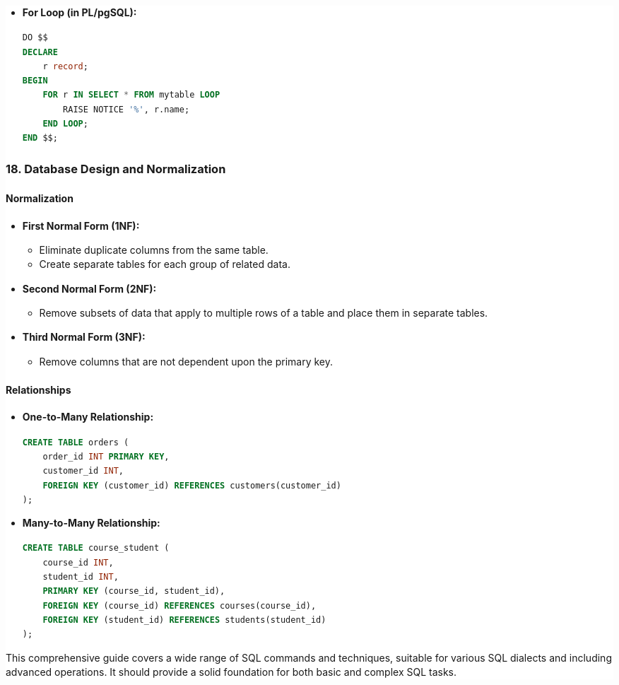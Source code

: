 - **For Loop (in PL/pgSQL):**
  ```sql
  DO $$ 
  DECLARE
      r record;
  BEGIN
      FOR r IN SELECT * FROM mytable LOOP
          RAISE NOTICE '%', r.name;
      END LOOP;
  END $$;
  ```

### **18. Database Design and Normalization**

#### **Normalization**

- **First Normal Form (1NF):**
  - Eliminate duplicate columns from the same table.
  - Create separate tables for each group of related data.

- **Second Normal Form (2NF):**
  - Remove subsets of data that apply to multiple rows of a table and place them in separate tables.

- **Third Normal Form (3NF):**
  - Remove columns that are not dependent upon the primary key.

#### **Relationships**

- **One-to-Many Relationship:**
  ```sql
  CREATE TABLE orders (
      order_id INT PRIMARY KEY,
      customer_id INT,
      FOREIGN KEY (customer_id) REFERENCES customers(customer_id)
  );
  ```

- **Many-to-Many Relationship:**
  ```sql
  CREATE TABLE course_student (
      course_id INT,
      student_id INT,
      PRIMARY KEY (course_id, student_id),
      FOREIGN KEY (course_id) REFERENCES courses(course_id),
      FOREIGN KEY (student_id) REFERENCES students(student_id)
  );
  ```

This comprehensive guide covers a wide range of SQL commands and techniques, suitable for various SQL dialects and including advanced operations. It should provide a solid foundation for both basic and complex SQL tasks.

